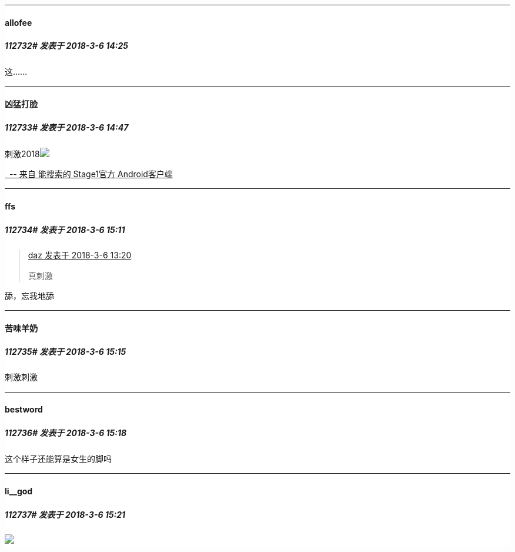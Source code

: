 
*****

####  allofee  
##### 112732#       发表于 2018-3-6 14:25


这……


*****

####  凶猛打脸  
##### 112733#       发表于 2018-3-6 14:47


刺激2018<img src="https://static.saraba1st.com/image/smiley/face2017/009.gif" referrerpolicy="no-referrer">

[  -- 来自 能搜索的 Stage1官方 Android客户端](https://www.coolapk.com/apk/140634)


*****

####  ffs  
##### 112734#       发表于 2018-3-6 15:11


<blockquote><a href="httphttps://bbs.saraba1st.com/2b/forum.php?mod=redirect&amp;goto=findpost&amp;pid=38758990&amp;ptid=1105387" target="_blank">daz 发表于 2018-3-6 13:20</a>

真刺激</blockquote>
舔，忘我地舔


*****

####  苦味羊奶  
##### 112735#       发表于 2018-3-6 15:15


刺激刺激


*****

####  bestword  
##### 112736#       发表于 2018-3-6 15:18


这个样子还能算是女生的脚吗


*****

####  li__god  
##### 112737#       发表于 2018-3-6 15:21


<img src="http://wx1.sinaimg.cn/large/006XfBs5ly1foqtpyfprdj315o1jiwl0.jpg" referrerpolicy="no-referrer">
